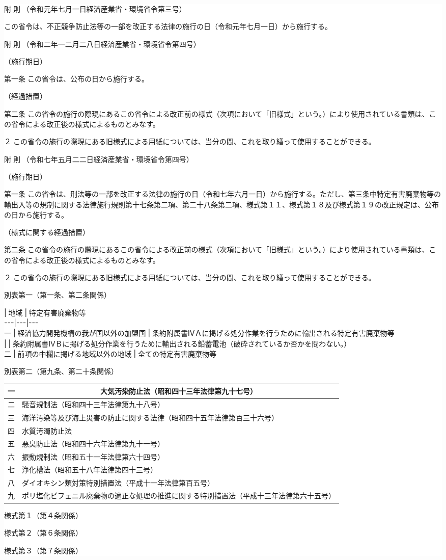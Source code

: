 附 則 （令和元年七月一日経済産業省・環境省令第三号）

この省令は、不正競争防止法等の一部を改正する法律の施行の日（令和元年七月一日）から施行する。

附 則 （令和二年一二月二八日経済産業省・環境省令第四号）

（施行期日）

第一条 この省令は、公布の日から施行する。

（経過措置）

第二条 この省令の施行の際現にあるこの省令による改正前の様式（次項において「旧様式」という。）により使用されている書類は、この省令による改正後の様式によるものとみなす。

２ この省令の施行の際現にある旧様式による用紙については、当分の間、これを取り繕って使用することができる。

附 則 （令和七年五月二二日経済産業省・環境省令第四号）

（施行期日）

第一条 この省令は、刑法等の一部を改正する法律の施行の日（令和七年六月一日）から施行する。ただし、第三条中特定有害廃棄物等の輸出入等の規制に関する法律施行規則第十七条第二項、第二十八条第二項、様式第１１、様式第１８及び様式第１９の改正規定は、公布の日から施行する。

（様式に関する経過措置）

第二条 この省令の施行の際現にあるこの省令による改正前の様式（次項において「旧様式」という。）により使用されている書類は、この省令による改正後の様式によるものとみなす。

２ この省令の施行の際現にある旧様式による用紙については、当分の間、これを取り繕って使用することができる。

別表第一（第一条、第二条関係）

| 地域 | 特定有害廃棄物等  
---|---|---  
一 | 経済協力開発機構の我が国以外の加盟国 | 条約附属書ⅣＡに掲げる処分作業を行うために輸出される特定有害廃棄物等  
|  | 条約附属書ⅣＢに掲げる処分作業を行うために輸出される鉛蓄電池（破砕されているか否かを問わない。）  
二 | 前項の中欄に掲げる地域以外の地域 | 全ての特定有害廃棄物等  
  
別表第二（第九条、第二十条関係）

一 | 大気汚染防止法（昭和四十三年法律第九十七号）  
---|---  
二 | 騒音規制法（昭和四十三年法律第九十八号）  
三 | 海洋汚染等及び海上災害の防止に関する法律（昭和四十五年法律第百三十六号）  
四 | 水質汚濁防止法  
五 | 悪臭防止法（昭和四十六年法律第九十一号）  
六 | 振動規制法（昭和五十一年法律第六十四号）  
七 | 浄化槽法（昭和五十八年法律第四十三号）  
八 | ダイオキシン類対策特別措置法（平成十一年法律第百五号）  
九 | ポリ塩化ビフェニル廃棄物の適正な処理の推進に関する特別措置法（平成十三年法律第六十五号）  
  
様式第１（第４条関係）

[](/./pict/2FH00000045911.pdf)

様式第２（第６条関係）

[](/./pict/2FH00000045912.pdf)

様式第３（第７条関係）
